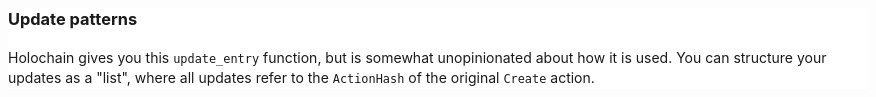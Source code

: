 

### Update patterns

Holochain gives you this `update_entry` function, but is somewhat unopinionated about how it is used. You can structure your updates as a "list", where all updates refer to the `ActionHash` of the original `Create` action.
